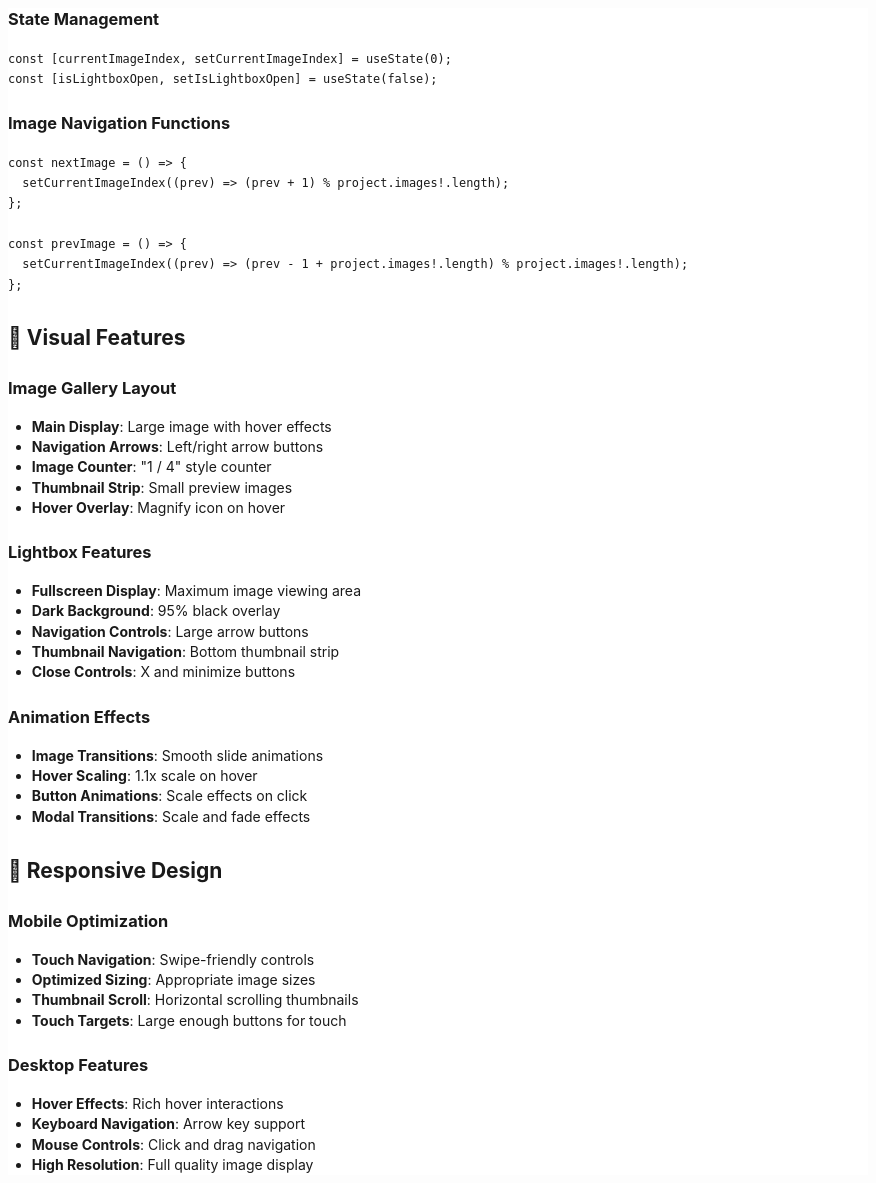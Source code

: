 ### **State Management**
```tsx
const [currentImageIndex, setCurrentImageIndex] = useState(0);
const [isLightboxOpen, setIsLightboxOpen] = useState(false);
```

### **Image Navigation Functions**
```tsx
const nextImage = () => {
  setCurrentImageIndex((prev) => (prev + 1) % project.images!.length);
};

const prevImage = () => {
  setCurrentImageIndex((prev) => (prev - 1 + project.images!.length) % project.images!.length);
};
```

## 🎨 **Visual Features**

### **Image Gallery Layout**
- **Main Display**: Large image with hover effects
- **Navigation Arrows**: Left/right arrow buttons
- **Image Counter**: "1 / 4" style counter
- **Thumbnail Strip**: Small preview images
- **Hover Overlay**: Magnify icon on hover

### **Lightbox Features**
- **Fullscreen Display**: Maximum image viewing area
- **Dark Background**: 95% black overlay
- **Navigation Controls**: Large arrow buttons
- **Thumbnail Navigation**: Bottom thumbnail strip
- **Close Controls**: X and minimize buttons

### **Animation Effects**
- **Image Transitions**: Smooth slide animations
- **Hover Scaling**: 1.1x scale on hover
- **Button Animations**: Scale effects on click
- **Modal Transitions**: Scale and fade effects

## 📱 **Responsive Design**

### **Mobile Optimization**
- **Touch Navigation**: Swipe-friendly controls
- **Optimized Sizing**: Appropriate image sizes
- **Thumbnail Scroll**: Horizontal scrolling thumbnails
- **Touch Targets**: Large enough buttons for touch

### **Desktop Features**
- **Hover Effects**: Rich hover interactions
- **Keyboard Navigation**: Arrow key support
- **Mouse Controls**: Click and drag navigation
- **High Resolution**: Full quality image display
